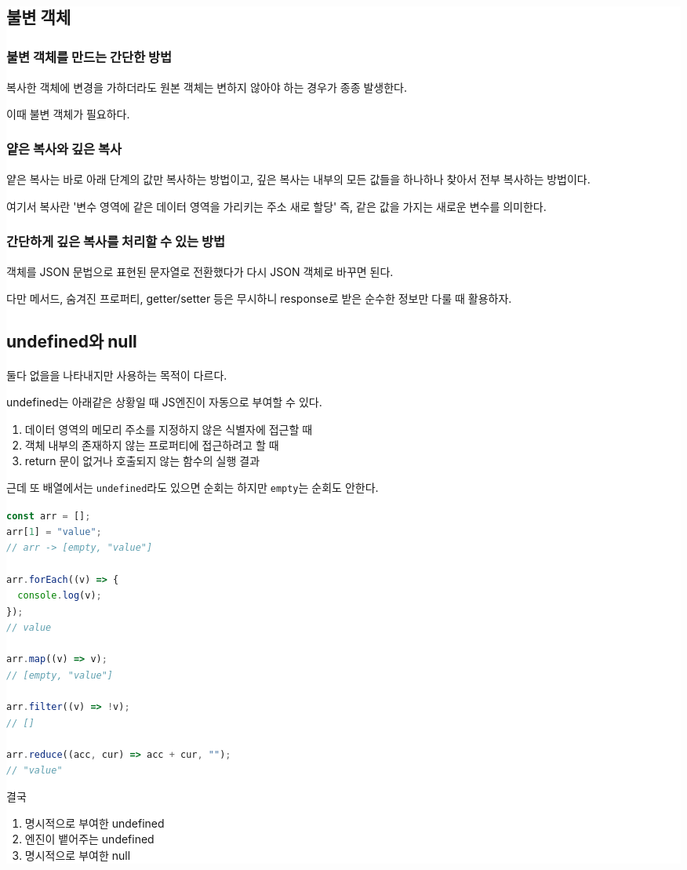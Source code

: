 ## 불변 객체

### 불변 객체를 만드는 간단한 방법

복사한 객체에 변경을 가하더라도 원본 객체는 변하지 않아야 하는 경우가 종종 발생한다.

이때 불변 객체가 필요하다.

### 얕은 복사와 깊은 복사

얕은 복사는 바로 아래 단계의 값만 복사하는 방법이고, 깊은 복사는 내부의 모든 값들을 하나하나 찾아서 전부 복사하는 방법이다.

여기서 복사란 '변수 영역에 같은 데이터 영역을 가리키는 주소 새로 할당' 즉, 같은 값을 가지는 새로운 변수를 의미한다.

### 간단하게 깊은 복사를 처리할 수 있는 방법

객체를 JSON 문법으로 표현된 문자열로 전환했다가 다시 JSON 객체로 바꾸면 된다.

다만 메서드, 숨겨진 프로퍼티, getter/setter 등은 무시하니 response로 받은 순수한 정보만 다룰 때 활용하자.

## undefined와 null

둘다 없을을 나타내지만 사용하는 목적이 다르다.

undefined는 아래같은 상황일 때 JS엔진이 자동으로 부여할 수 있다.

1. 데이터 영역의 메모리 주소를 지정하지 않은 식별자에 접근할 때
2. 객체 내부의 존재하지 않는 프로퍼티에 접근하려고 할 때
3. return 문이 없거나 호출되지 않는 함수의 실행 결과

근데 또 배열에서는 `undefined`라도 있으면 순회는 하지만 `empty`는 순회도 안한다.

```javascript
const arr = [];
arr[1] = "value";
// arr -> [empty, "value"]

arr.forEach((v) => {
  console.log(v);
});
// value

arr.map((v) => v);
// [empty, "value"]

arr.filter((v) => !v);
// []

arr.reduce((acc, cur) => acc + cur, "");
// "value"
```

결국

1. 명시적으로 부여한 undefined
2. 엔진이 뱉어주는 undefined
3. 명시적으로 부여한 null
